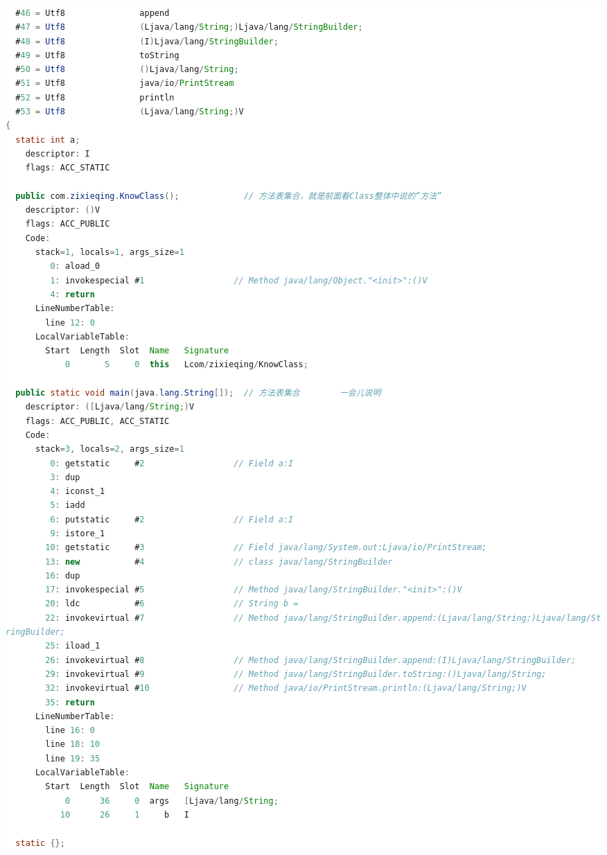 ```java
  #46 = Utf8               append
  #47 = Utf8               (Ljava/lang/String;)Ljava/lang/StringBuilder;
  #48 = Utf8               (I)Ljava/lang/StringBuilder;
  #49 = Utf8               toString
  #50 = Utf8               ()Ljava/lang/String;
  #51 = Utf8               java/io/PrintStream
  #52 = Utf8               println
  #53 = Utf8               (Ljava/lang/String;)V
{
  static int a;
    descriptor: I
    flags: ACC_STATIC

  public com.zixieqing.KnowClass();				// 方法表集合，就是前面看Class整体中说的“方法”
    descriptor: ()V
    flags: ACC_PUBLIC
    Code:
      stack=1, locals=1, args_size=1
         0: aload_0
         1: invokespecial #1                  // Method java/lang/Object."<init>":()V
         4: return
      LineNumberTable:
        line 12: 0
      LocalVariableTable:
        Start  Length  Slot  Name   Signature
            0       5     0  this   Lcom/zixieqing/KnowClass;

  public static void main(java.lang.String[]);	// 方法表集合		一会儿说明
    descriptor: ([Ljava/lang/String;)V
    flags: ACC_PUBLIC, ACC_STATIC
    Code:
      stack=3, locals=2, args_size=1
         0: getstatic     #2                  // Field a:I
         3: dup
         4: iconst_1
         5: iadd
         6: putstatic     #2                  // Field a:I
         9: istore_1
        10: getstatic     #3                  // Field java/lang/System.out:Ljava/io/PrintStream;
        13: new           #4                  // class java/lang/StringBuilder
        16: dup
        17: invokespecial #5                  // Method java/lang/StringBuilder."<init>":()V
        20: ldc           #6                  // String b =
        22: invokevirtual #7                  // Method java/lang/StringBuilder.append:(Ljava/lang/String;)Ljava/lang/StringBuilder;
        25: iload_1
        26: invokevirtual #8                  // Method java/lang/StringBuilder.append:(I)Ljava/lang/StringBuilder;
        29: invokevirtual #9                  // Method java/lang/StringBuilder.toString:()Ljava/lang/String;
        32: invokevirtual #10                 // Method java/io/PrintStream.println:(Ljava/lang/String;)V
        35: return
      LineNumberTable:
        line 16: 0
        line 18: 10
        line 19: 35
      LocalVariableTable:
        Start  Length  Slot  Name   Signature
            0      36     0  args   [Ljava/lang/String;
           10      26     1     b   I

  static {};
```